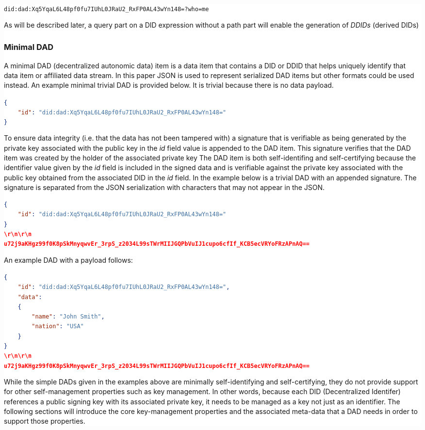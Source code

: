 ```bash
did:dad:Xq5YqaL6L48pf0fu7IUhL0JRaU2_RxFP0AL43wYn148=?who=me
```

As will be described later, a query part on a DID expression without a path part will enable the generation of *DDIDs* (derived DIDs)

### Minimal DAD

A minimal DAD (decentralized autonomic data) item is a data item that contains a DID or DDID that helps uniquely identify that data item or affiliated data stream.  In this paper JSON is used to represent serialized DAD items but other formats could be used instead. An example minimal trivial DAD is provided below. It is trivial because there is no data payload.

```json
{
    "id": "did:dad:Xq5YqaL6L48pf0fu7IUhL0JRaU2_RxFP0AL43wYn148="
}
```

To ensure data integrity (i.e. that the data has not been tampered with) a signature that is verifiable as being generated by the private key associated with the public key in the *id* field value is appended to the DAD item. This signature verifies that the DAD item was created by the holder of the associated private key  The DAD item is both self-identifing and self-certifying because the identifier value given by the *id* field is included in the signed data and is verifiable against the private key associated with the public key obtained from the associated DID in the *id* field. In the example below is a trivial DAD with an appended signature. The signature is separated from the JSON serialization with characters that may not appear in the JSON.

```json
{
    "id": "did:dad:Xq5YqaL6L48pf0fu7IUhL0JRaU2_RxFP0AL43wYn148="
}
\r\n\r\n
u72j9aKHgz99f0K8pSkMnyqwvEr_3rpS_z2034L99sTWrMIIJGQPbVuIJ1cupo6cfIf_KCB5ecVRYoFRzAPnAQ==
```

An example DAD with a payload follows:

```json
{
    "id": "did:dad:Xq5YqaL6L48pf0fu7IUhL0JRaU2_RxFP0AL43wYn148=",
    "data":
    {
        "name": "John Smith",
        "nation": "USA"
    }
}
\r\n\r\n
u72j9aKHgz99f0K8pSkMnyqwvEr_3rpS_z2034L99sTWrMIIJGQPbVuIJ1cupo6cfIf_KCB5ecVRYoFRzAPnAQ==
```

While the simple DADs given in the examples above are minimally self-identifying and self-certifying, they do not provide support for other self-management properties such as key management. In other words, because each DID (Decentralized Identifer) references a public signing key with its associated private key, it needs to be managed as a key not just as an identifier. The following sections will introduce the core key-management properties and the associated meta-data that a DAD needs in order to support those properties.
